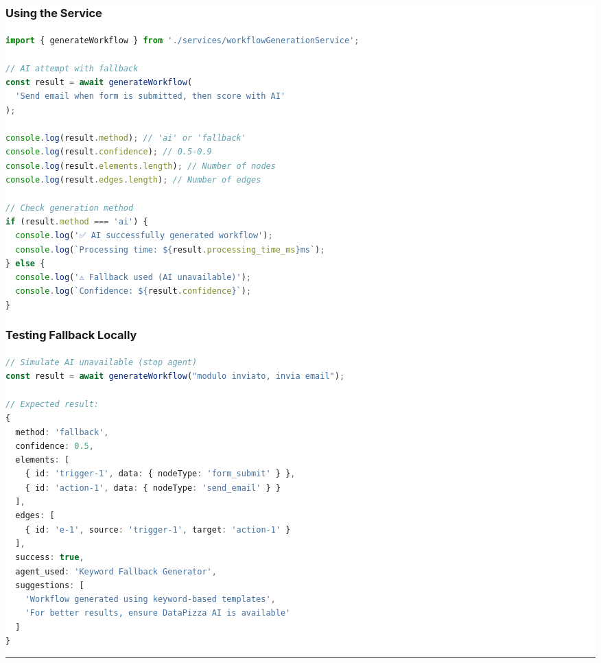 ### Using the Service

```typescript
import { generateWorkflow } from './services/workflowGenerationService';

// AI attempt with fallback
const result = await generateWorkflow(
  'Send email when form is submitted, then score with AI'
);

console.log(result.method); // 'ai' or 'fallback'
console.log(result.confidence); // 0.5-0.9
console.log(result.elements.length); // Number of nodes
console.log(result.edges.length); // Number of edges

// Check generation method
if (result.method === 'ai') {
  console.log('✅ AI successfully generated workflow');
  console.log(`Processing time: ${result.processing_time_ms}ms`);
} else {
  console.log('⚠️ Fallback used (AI unavailable)');
  console.log(`Confidence: ${result.confidence}`);
}
```

### Testing Fallback Locally

```typescript
// Simulate AI unavailable (stop agent)
const result = await generateWorkflow("modulo inviato, invia email");

// Expected result:
{
  method: 'fallback',
  confidence: 0.5,
  elements: [
    { id: 'trigger-1', data: { nodeType: 'form_submit' } },
    { id: 'action-1', data: { nodeType: 'send_email' } }
  ],
  edges: [
    { id: 'e-1', source: 'trigger-1', target: 'action-1' }
  ],
  success: true,
  agent_used: 'Keyword Fallback Generator',
  suggestions: [
    'Workflow generated using keyword-based templates',
    'For better results, ensure DataPizza AI is available'
  ]
}
```

---
